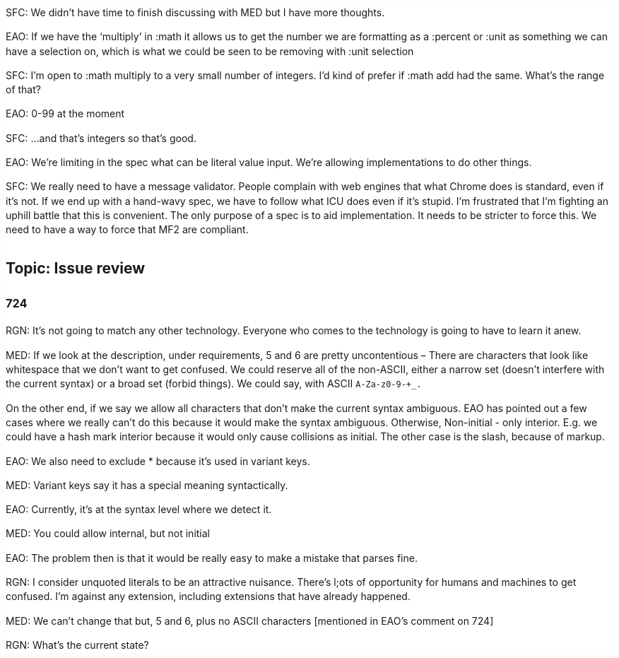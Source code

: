 SFC: We didn’t have time to finish discussing with MED but I have more thoughts.

EAO: If we have the ‘multiply’ in :math it allows us to get the number we are formatting as a :percent or :unit as something we can have a selection on, which is what we could be seen to be removing with :unit selection

SFC: I’m open to :math multiply to a very small number of integers. I’d kind of prefer if :math add had the same. What’s the range of that?

EAO: 0-99 at the moment

SFC: …and that’s integers so that’s good.

EAO: We’re limiting in the spec what can be literal value input. We’re allowing implementations to do other things.

SFC: We really need to have a message validator. People complain with web engines that what Chrome does is standard, even if it’s not. If we end up with a hand-wavy spec, we have to follow what ICU does even if it’s stupid. I’m frustrated that I’m fighting an uphill battle that this is convenient. The only purpose of a spec is to aid implementation. It needs to be stricter to force this. We need to have a way to force that MF2 are compliant.

## Topic: Issue review

### 724

RGN: It’s not going to match any other technology. Everyone who comes to the technology is going to have to learn it anew.

MED: If we look at the description, under requirements, 5 and 6 are pretty uncontentious – There are characters that look like whitespace that we don’t want to get confused. We could reserve all of the non-ASCII, either a narrow set (doesn’t interfere with the current syntax) or a broad set (forbid things). We could say, with ASCII `A-Za-z0-9-+_.`

On the other end, if we say we allow all characters that don’t make the current syntax ambiguous. EAO has pointed out a few cases where we really can’t do this because it would make the syntax ambiguous. Otherwise, Non-initial \- only interior. E.g. we could have a hash mark interior because it would only cause collisions as initial. The other case is the slash, because of markup.

EAO: We also need to exclude \* because it’s used in variant keys.

MED: Variant keys say it has a special meaning syntactically.

EAO: Currently, it’s at the syntax level where we detect it.

MED: You could allow internal, but not initial

EAO: The problem then is that it would be really easy to make a mistake that parses fine.

RGN: I consider unquoted literals to be an attractive nuisance. There’s l;ots of opportunity for humans and machines to get confused. I’m against any extension, including extensions that have already happened.

MED: We can’t change that but, 5 and 6, plus no ASCII characters \[mentioned in EAO’s comment on 724\]

RGN: What’s the current state?
